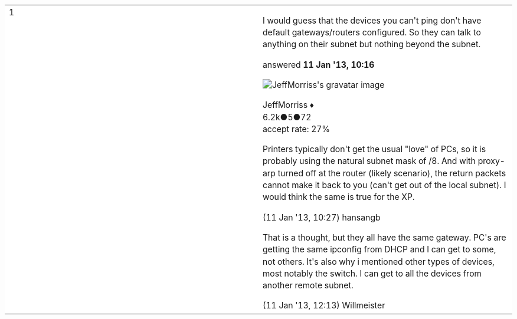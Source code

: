 </div>

<span id="17613"></span>

<div id="answer-container-17613" class="answer">

<table style="width:100%;"><colgroup><col style="width: 50%" /><col style="width: 50%" /></colgroup><tbody><tr class="odd"><td style="width: 30px; vertical-align: top"><div class="vote-buttons"><div id="post-17613-score" class="post-score" title="current number of votes">1</div></div></td><td><div class="item-right"><div class="answer-body"><p>I would guess that the devices you can't ping don't have default gateways/routers configured. So they can talk to anything on their subnet but nothing beyond the subnet.</p></div><div class="answer-controls post-controls"></div><div class="post-update-info-container"><div class="post-update-info post-update-info-user"><p>answered <strong>11 Jan '13, 10:16</strong></p><img src="https://secure.gravatar.com/avatar/e0564001bb7deb960d5d9d9c1e0ba074?s=32&amp;d=identicon&amp;r=g" class="gravatar" width="32" height="32" alt="JeffMorriss&#39;s gravatar image" /><p>JeffMorriss ♦<br />
<span class="score" title="6219 reputation points"><span>6.2k</span></span><span title="5 badges"><span class="silver">●</span><span class="badgecount">5</span></span><span title="72 badges"><span class="bronze">●</span><span class="badgecount">72</span></span><br />
<span class="accept_rate" title="Rate of the user&#39;s accepted answers">accept rate:</span> <span title="JeffMorriss has 103 accepted answers">27%</span></p></div></div><div id="comments-container-17613" class="comments-container"><span id="17614"></span><div id="comment-17614" class="comment"><div id="post-17614-score" class="comment-score"></div><div class="comment-text"><p>Printers typically don't get the usual "love" of PCs, so it is probably using the natural subnet mask of /8. And with proxy-arp turned off at the router (likely scenario), the return packets cannot make it back to you (can't get out of the local subnet). I would think the same is true for the XP.</p></div><div id="comment-17614-info" class="comment-info"><span class="comment-age">(11 Jan '13, 10:27)</span> hansangb</div></div><span id="17620"></span><div id="comment-17620" class="comment"><div id="post-17620-score" class="comment-score"></div><div class="comment-text"><p>That is a thought, but they all have the same gateway. PC's are getting the same ipconfig from DHCP and I can get to some, not others. It's also why i mentioned other types of devices, most notably the switch. I can get to all the devices from another remote subnet.</p></div><div id="comment-17620-info" class="comment-info"><span class="comment-age">(11 Jan '13, 12:13)</span> Willmeister</div></div></div><div id="comment-tools-17613" class="comment-tools"></div><div class="clear"></div><div id="comment-17613-form-container" class="comment-form-container"></div><div class="clear"></div></div></td></tr></tbody></table>

</div>

<div class="paginator-container-left">

</div>

</div>

</div>

